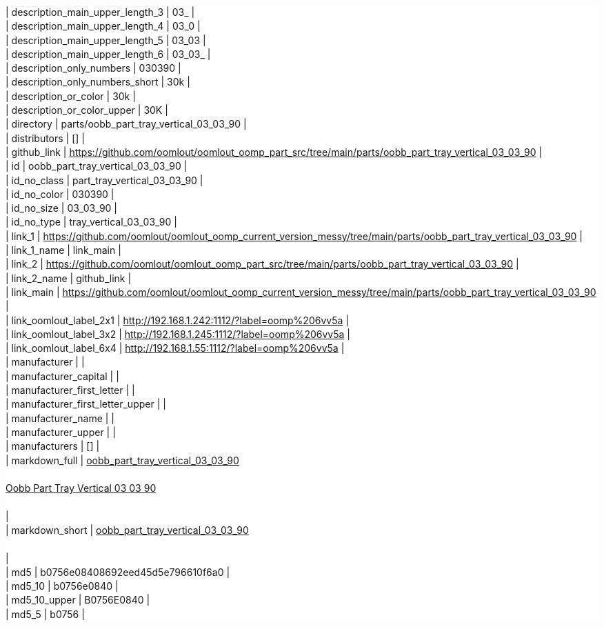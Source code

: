 | description_main_upper_length_3 | 03_ |  
| description_main_upper_length_4 | 03_0 |  
| description_main_upper_length_5 | 03_03 |  
| description_main_upper_length_6 | 03_03_ |  
| description_only_numbers | 030390 |  
| description_only_numbers_short | 30k |  
| description_or_color | 30k |  
| description_or_color_upper | 30K |  
| directory | parts/oobb_part_tray_vertical_03_03_90 |  
| distributors | [] |  
| github_link | https://github.com/oomlout/oomlout_oomp_part_src/tree/main/parts/oobb_part_tray_vertical_03_03_90 |  
| id | oobb_part_tray_vertical_03_03_90 |  
| id_no_class | part_tray_vertical_03_03_90 |  
| id_no_color | 030390 |  
| id_no_size | 03_03_90 |  
| id_no_type | tray_vertical_03_03_90 |  
| link_1 | https://github.com/oomlout/oomlout_oomp_current_version_messy/tree/main/parts/oobb_part_tray_vertical_03_03_90 |  
| link_1_name | link_main |  
| link_2 | https://github.com/oomlout/oomlout_oomp_part_src/tree/main/parts/oobb_part_tray_vertical_03_03_90 |  
| link_2_name | github_link |  
| link_main | https://github.com/oomlout/oomlout_oomp_current_version_messy/tree/main/parts/oobb_part_tray_vertical_03_03_90 |  
| link_oomlout_label_2x1 | http://192.168.1.242:1112/?label=oomp%206vv5a |  
| link_oomlout_label_3x2 | http://192.168.1.245:1112/?label=oomp%206vv5a |  
| link_oomlout_label_6x4 | http://192.168.1.55:1112/?label=oomp%206vv5a |  
| manufacturer |  |  
| manufacturer_capital |  |  
| manufacturer_first_letter |  |  
| manufacturer_first_letter_upper |  |  
| manufacturer_name |  |  
| manufacturer_upper |  |  
| manufacturers | [] |  
| markdown_full | [oobb_part_tray_vertical_03_03_90](https://github.com/oomlout/oomlout_oomp_current_version_messy/tree/main/parts/oobb_part_tray_vertical_03_03_90)<br>[](https://github.com/oomlout/oomlout_oomp_current_version_messy/tree/main/parts/oobb_part_tray_vertical_03_03_90)<br>[Oobb Part Tray Vertical 03 03 90](https://github.com/oomlout/oomlout_oomp_current_version_messy/tree/main/parts/oobb_part_tray_vertical_03_03_90)<br><br> |  
| markdown_short | [oobb_part_tray_vertical_03_03_90](https://github.com/oomlout/oomlout_oomp_current_version_messy/tree/main/parts/oobb_part_tray_vertical_03_03_90)<br><br> |  
| md5 | b0756e08408692eed45d5e796610f6a0 |  
| md5_10 | b0756e0840 |  
| md5_10_upper | B0756E0840 |  
| md5_5 | b0756 |  